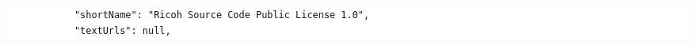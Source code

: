                 "shortName": "Ricoh Source Code Public License 1.0",
                "textUrls": null,